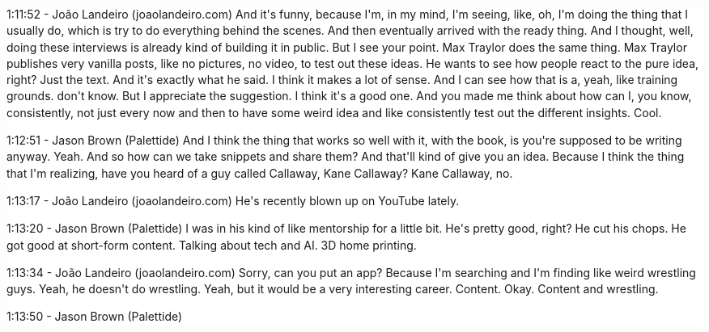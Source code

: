 1:11:52 - João Landeiro (joaolandeiro.com)
  And it's funny, because I'm, in my mind, I'm seeing, like, oh, I'm doing the thing that I usually do, which is try to do everything behind the scenes.  And then eventually arrived with the ready thing. And I thought, well, doing these interviews is already kind of building it in public.  But I see your point. Max Traylor does the same thing. Max Traylor publishes very vanilla posts, like no pictures, no video, to test out these ideas.  He wants to see how people react to the pure idea, right? Just the text. And it's exactly what he said.  I think it makes a lot of sense. And I can see how that is a, yeah, like training grounds.  don't know. But I appreciate the suggestion. I think it's a good one. And you made me think about how can I, you know, consistently, not just every now and then to have some weird idea and like consistently test out the different insights.  Cool.

1:12:51 - Jason Brown (Palettide)
  And I think the thing that works so well with it, with the book, is you're supposed to be writing anyway.  Yeah. And so how can we take snippets and share them? And that'll kind of give you an idea. Because I think the thing that I'm realizing, have you heard of a guy called Callaway, Kane Callaway?  Kane Callaway, no.

1:13:17 - João Landeiro (joaolandeiro.com)
  He's recently blown up on YouTube lately.

1:13:20 - Jason Brown (Palettide)
  I was in his kind of like mentorship for a little bit. He's pretty good, right? He cut his chops.  He got good at short-form content. Talking about tech and AI. 3D home printing.

1:13:34 - João Landeiro (joaolandeiro.com)
  Sorry, can you put an app? Because I'm searching and I'm finding like weird wrestling guys. Yeah, he doesn't do wrestling.  Yeah, but it would be a very interesting career. Content. Okay. Content and wrestling.

1:13:50 - Jason Brown (Palettide)
